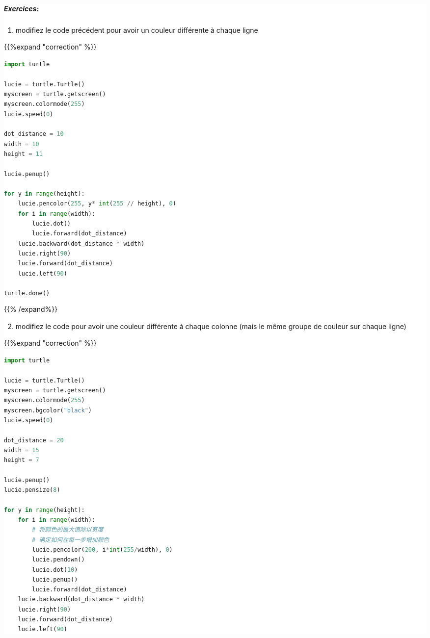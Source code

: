 ##### Exercices:

1. modifiez le code précédent pour avoir un couleur différente à chaque ligne

{{%expand "correction" %}}
```python
import turtle 

lucie = turtle.Turtle()
myscreen = turtle.getscreen()
myscreen.colormode(255)
lucie.speed(0)

dot_distance = 10
width = 10
height = 11

lucie.penup()

for y in range(height):
    lucie.pencolor(255, y* int(255 // height), 0)
    for i in range(width):
        lucie.dot()
        lucie.forward(dot_distance)
    lucie.backward(dot_distance * width)
    lucie.right(90)
    lucie.forward(dot_distance)
    lucie.left(90)
    
turtle.done()
```
{{% /expand%}}

2. modifiez le code pour avoir une couleur différente à chaque colonne (mais le même groupe de couleur sur chaque ligne)

{{%expand "correction" %}}
```python
import turtle 

lucie = turtle.Turtle()
myscreen = turtle.getscreen()
myscreen.colormode(255)
myscreen.bgcolor("black")
lucie.speed(0)

dot_distance = 20
width = 15
height = 7

lucie.penup()
lucie.pensize(8)

for y in range(height):
    for i in range(width):
        # 将颜色的最大值除以宽度
        # 确定如何在每一步增加颜色
        lucie.pencolor(200, i*int(255/width), 0)
        lucie.pendown()
        lucie.dot(10)
        lucie.penup()
        lucie.forward(dot_distance)
    lucie.backward(dot_distance * width)
    lucie.right(90)
    lucie.forward(dot_distance)
    lucie.left(90)
```
